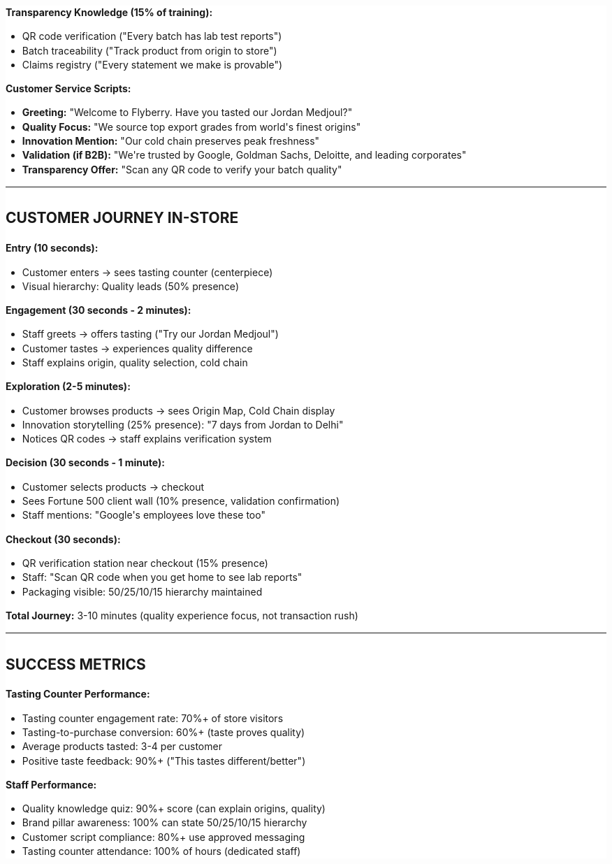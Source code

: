 **Transparency Knowledge (15% of training):**
- QR code verification ("Every batch has lab test reports")
- Batch traceability ("Track product from origin to store")
- Claims registry ("Every statement we make is provable")

**Customer Service Scripts:**
- **Greeting:** "Welcome to Flyberry. Have you tasted our Jordan Medjoul?"
- **Quality Focus:** "We source top export grades from world's finest origins"
- **Innovation Mention:** "Our cold chain preserves peak freshness"
- **Validation (if B2B):** "We're trusted by Google, Goldman Sachs, Deloitte, and leading corporates"
- **Transparency Offer:** "Scan any QR code to verify your batch quality"

---

## CUSTOMER JOURNEY IN-STORE

**Entry (10 seconds):**
- Customer enters → sees tasting counter (centerpiece)
- Visual hierarchy: Quality leads (50% presence)

**Engagement (30 seconds - 2 minutes):**
- Staff greets → offers tasting ("Try our Jordan Medjoul")
- Customer tastes → experiences quality difference
- Staff explains origin, quality selection, cold chain

**Exploration (2-5 minutes):**
- Customer browses products → sees Origin Map, Cold Chain display
- Innovation storytelling (25% presence): "7 days from Jordan to Delhi"
- Notices QR codes → staff explains verification system

**Decision (30 seconds - 1 minute):**
- Customer selects products → checkout
- Sees Fortune 500 client wall (10% presence, validation confirmation)
- Staff mentions: "Google's employees love these too"

**Checkout (30 seconds):**
- QR verification station near checkout (15% presence)
- Staff: "Scan QR code when you get home to see lab reports"
- Packaging visible: 50/25/10/15 hierarchy maintained

**Total Journey:** 3-10 minutes (quality experience focus, not transaction rush)

---

## SUCCESS METRICS

**Tasting Counter Performance:**
- Tasting counter engagement rate: 70%+ of store visitors
- Tasting-to-purchase conversion: 60%+ (taste proves quality)
- Average products tasted: 3-4 per customer
- Positive taste feedback: 90%+ ("This tastes different/better")

**Staff Performance:**
- Quality knowledge quiz: 90%+ score (can explain origins, quality)
- Brand pillar awareness: 100% can state 50/25/10/15 hierarchy
- Customer script compliance: 80%+ use approved messaging
- Tasting counter attendance: 100% of hours (dedicated staff)
